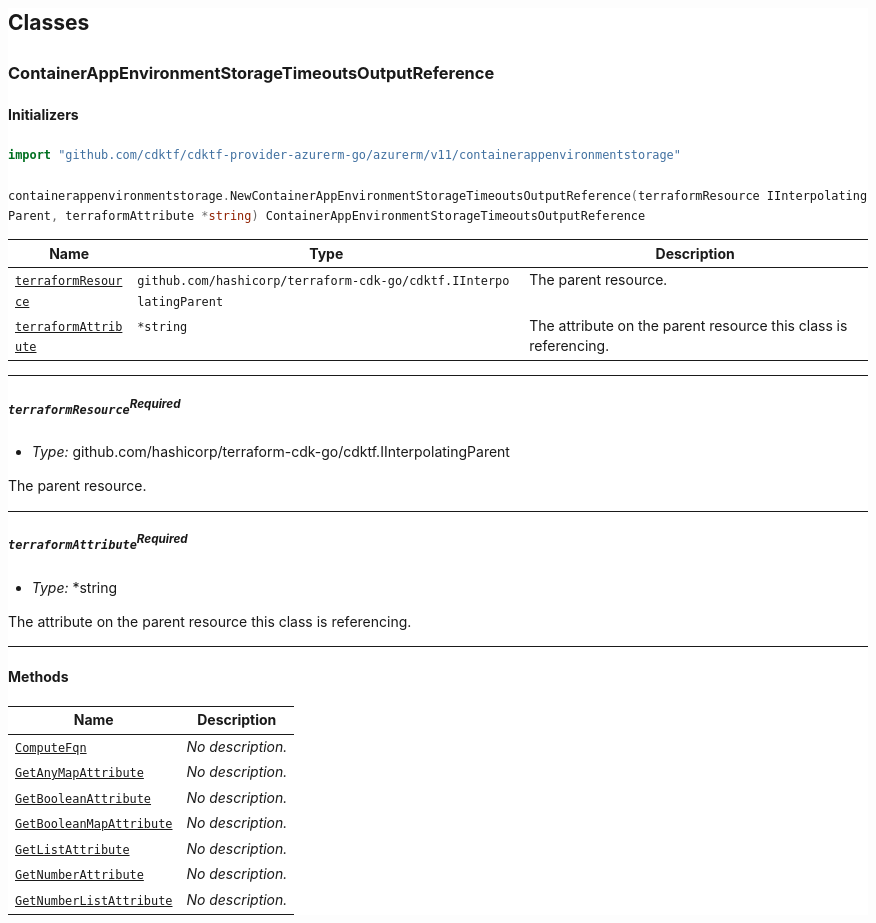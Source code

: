 ## Classes <a name="Classes" id="Classes"></a>

### ContainerAppEnvironmentStorageTimeoutsOutputReference <a name="ContainerAppEnvironmentStorageTimeoutsOutputReference" id="@cdktf/provider-azurerm.containerAppEnvironmentStorage.ContainerAppEnvironmentStorageTimeoutsOutputReference"></a>

#### Initializers <a name="Initializers" id="@cdktf/provider-azurerm.containerAppEnvironmentStorage.ContainerAppEnvironmentStorageTimeoutsOutputReference.Initializer"></a>

```go
import "github.com/cdktf/cdktf-provider-azurerm-go/azurerm/v11/containerappenvironmentstorage"

containerappenvironmentstorage.NewContainerAppEnvironmentStorageTimeoutsOutputReference(terraformResource IInterpolatingParent, terraformAttribute *string) ContainerAppEnvironmentStorageTimeoutsOutputReference
```

| **Name** | **Type** | **Description** |
| --- | --- | --- |
| <code><a href="#@cdktf/provider-azurerm.containerAppEnvironmentStorage.ContainerAppEnvironmentStorageTimeoutsOutputReference.Initializer.parameter.terraformResource">terraformResource</a></code> | <code>github.com/hashicorp/terraform-cdk-go/cdktf.IInterpolatingParent</code> | The parent resource. |
| <code><a href="#@cdktf/provider-azurerm.containerAppEnvironmentStorage.ContainerAppEnvironmentStorageTimeoutsOutputReference.Initializer.parameter.terraformAttribute">terraformAttribute</a></code> | <code>*string</code> | The attribute on the parent resource this class is referencing. |

---

##### `terraformResource`<sup>Required</sup> <a name="terraformResource" id="@cdktf/provider-azurerm.containerAppEnvironmentStorage.ContainerAppEnvironmentStorageTimeoutsOutputReference.Initializer.parameter.terraformResource"></a>

- *Type:* github.com/hashicorp/terraform-cdk-go/cdktf.IInterpolatingParent

The parent resource.

---

##### `terraformAttribute`<sup>Required</sup> <a name="terraformAttribute" id="@cdktf/provider-azurerm.containerAppEnvironmentStorage.ContainerAppEnvironmentStorageTimeoutsOutputReference.Initializer.parameter.terraformAttribute"></a>

- *Type:* *string

The attribute on the parent resource this class is referencing.

---

#### Methods <a name="Methods" id="Methods"></a>

| **Name** | **Description** |
| --- | --- |
| <code><a href="#@cdktf/provider-azurerm.containerAppEnvironmentStorage.ContainerAppEnvironmentStorageTimeoutsOutputReference.computeFqn">ComputeFqn</a></code> | *No description.* |
| <code><a href="#@cdktf/provider-azurerm.containerAppEnvironmentStorage.ContainerAppEnvironmentStorageTimeoutsOutputReference.getAnyMapAttribute">GetAnyMapAttribute</a></code> | *No description.* |
| <code><a href="#@cdktf/provider-azurerm.containerAppEnvironmentStorage.ContainerAppEnvironmentStorageTimeoutsOutputReference.getBooleanAttribute">GetBooleanAttribute</a></code> | *No description.* |
| <code><a href="#@cdktf/provider-azurerm.containerAppEnvironmentStorage.ContainerAppEnvironmentStorageTimeoutsOutputReference.getBooleanMapAttribute">GetBooleanMapAttribute</a></code> | *No description.* |
| <code><a href="#@cdktf/provider-azurerm.containerAppEnvironmentStorage.ContainerAppEnvironmentStorageTimeoutsOutputReference.getListAttribute">GetListAttribute</a></code> | *No description.* |
| <code><a href="#@cdktf/provider-azurerm.containerAppEnvironmentStorage.ContainerAppEnvironmentStorageTimeoutsOutputReference.getNumberAttribute">GetNumberAttribute</a></code> | *No description.* |
| <code><a href="#@cdktf/provider-azurerm.containerAppEnvironmentStorage.ContainerAppEnvironmentStorageTimeoutsOutputReference.getNumberListAttribute">GetNumberListAttribute</a></code> | *No description.* |